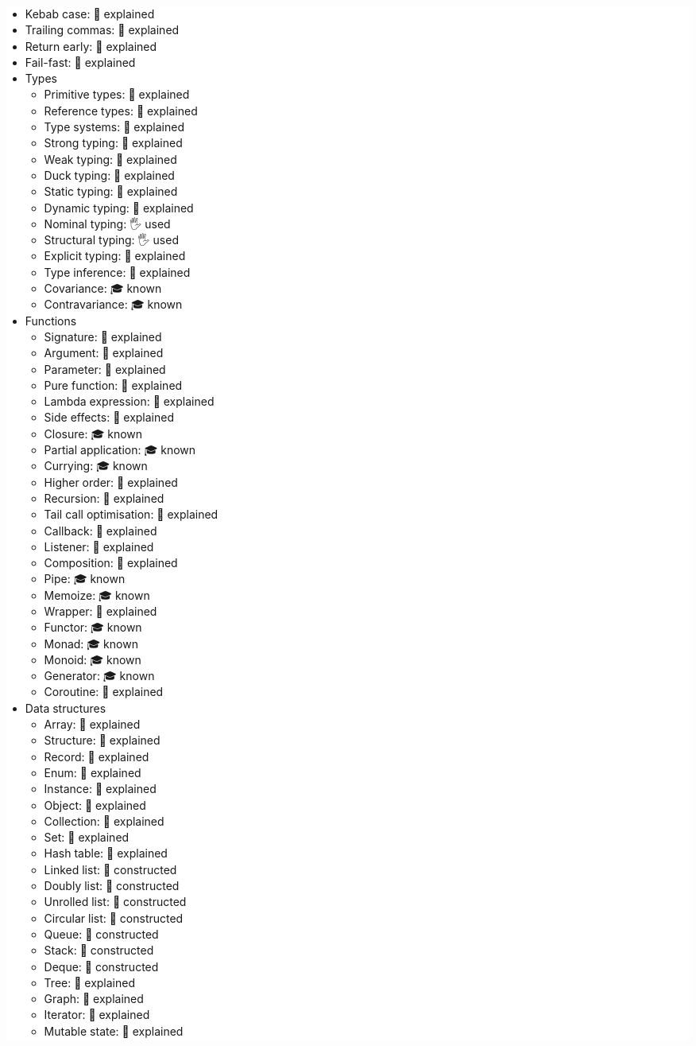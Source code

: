   - Kebab case: 🙋 explained
  - Trailing commas: 🙋 explained
  - Return early: 🙋 explained
  - Fail-fast: 🙋 explained
- Types
  - Primitive types: 🙋 explained
  - Reference types: 🙋 explained
  - Type systems: 🙋 explained
  - Strong typing: 🙋 explained
  - Weak typing: 🙋 explained
  - Duck typing: 🙋 explained
  - Static typing: 🙋 explained
  - Dynamic typing: 🙋 explained
  - Nominal typing: 🖐️ used
  - Structural typing: 🖐️ used
  - Explicit typing: 🙋 explained
  - Type inference: 🙋 explained
  - Covariance: 🎓 known
  - Contravariance: 🎓 known
- Functions
  - Signature: 🙋 explained
  - Argument: 🙋 explained
  - Parameter: 🙋 explained
  - Pure function: 🙋 explained
  - Lambda expression: 🙋 explained
  - Side effects: 🙋 explained
  - Closure: 🎓 known
  - Partial application: 🎓 known
  - Currying: 🎓 known
  - Higher order: 🙋 explained
  - Recursion: 🙋 explained
  - Tail call optimisation: 🙋 explained
  - Callback: 🙋 explained
  - Listener: 🙋 explained
  - Composition: 🙋 explained
  - Pipe: 🎓 known
  - Memoize: 🎓 known
  - Wrapper: 🙋 explained
  - Functor: 🎓 known
  - Monad: 🎓 known
  - Monoid: 🎓 known
  - Generator: 🎓 known
  - Coroutine: 🙋 explained
- Data structures
  - Array: 🙋 explained
  - Structure: 🙋 explained
  - Record: 🙋 explained
  - Enum: 🙋 explained
  - Instance: 🙋 explained
  - Object: 🙋 explained
  - Collection: 🙋 explained
  - Set: 🙋 explained
  - Hash table: 🙋 explained
  - Linked list: 🚀 constructed
  - Doubly list: 🚀 constructed
  - Unrolled list: 🚀 constructed
  - Circular list: 🚀 constructed
  - Queue: 🚀 constructed
  - Stack: 🚀 constructed
  - Deque: 🚀 constructed
  - Tree: 🙋 explained
  - Graph: 🙋 explained
  - Iterator: 🙋 explained
  - Mutable state: 🙋 explained